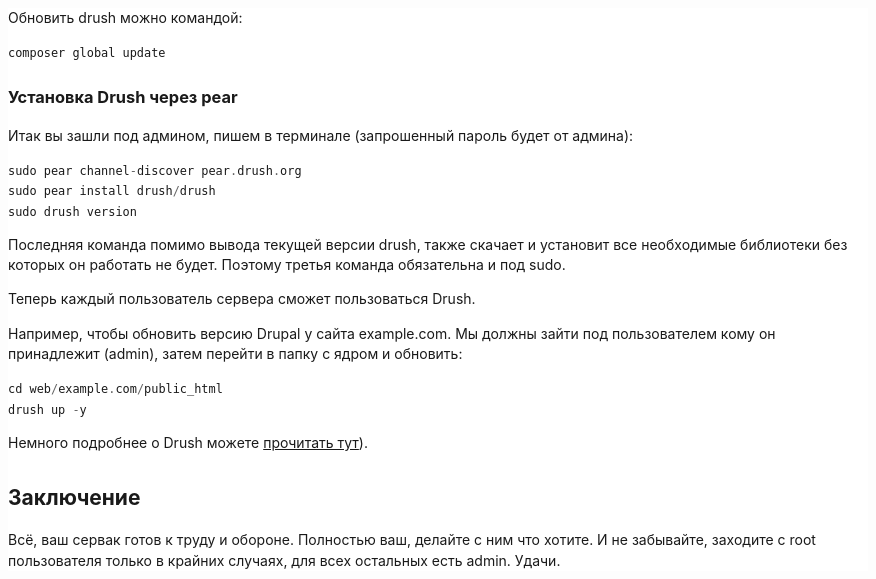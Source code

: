 Обновить drush можно командой:

```bash
composer global update
```

### Установка Drush через pear

Итак вы зашли под админом, пишем в терминале (запрошенный пароль будет от
админа):

```php
sudo pear channel-discover pear.drush.org
sudo pear install drush/drush
sudo drush version
```

Последняя команда помимо вывода текущей версии drush, также скачает и установит
все необходимые библиотеки без которых он работать не будет. Поэтому третья
команда обязательна и под sudo.

Теперь каждый пользователь сервера сможет пользоваться Drush.

Например, чтобы обновить версию Drupal у сайта example.com. Мы должны зайти под
пользователем кому он принадлежит (admin), затем перейти в папку с ядром и
обновить:

```php
cd web/example.com/public_html
drush up -y
```

Немного подробнее о Drush можете [прочитать тут][drush-installation-and-usage-on-ubuntu-and-drupalhosting]).

## Заключение

Всё, ваш сервак готов к труду и обороне. Полностью ваш, делайте с ним что
хотите. И не забывайте, заходите с root пользователя только в крайних случаях,
для всех остальных есть admin. Удачи.

[drush-installation-and-usage-on-ubuntu-and-drupalhosting]: ../../../../2013/02/28/drush-installation-and-usage-on-ubuntu-and-drupalhosting/article.ru.md